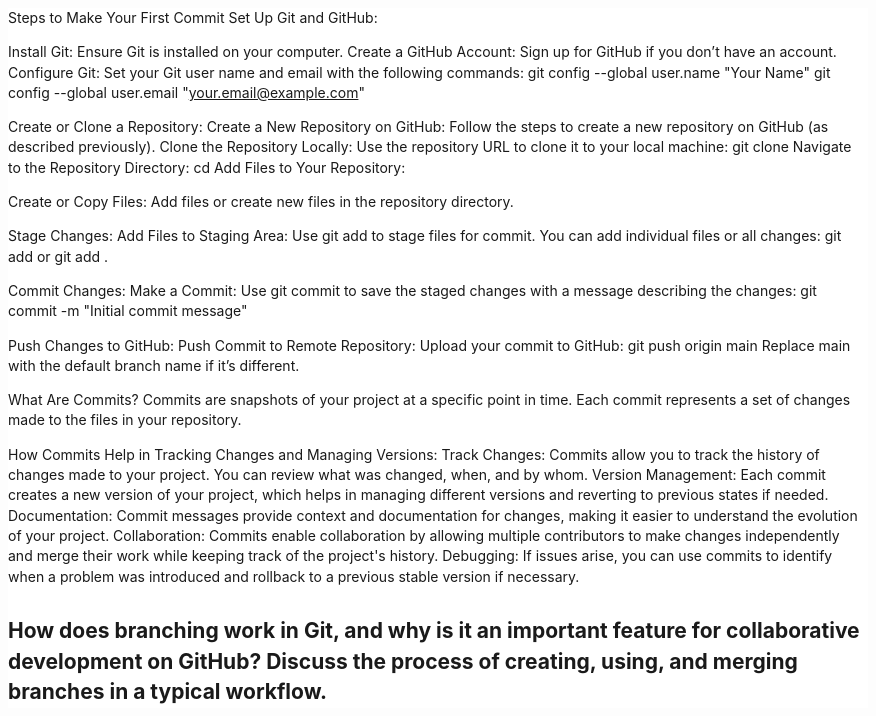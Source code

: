 Steps to Make Your First Commit
Set Up Git and GitHub:

Install Git: Ensure Git is installed on your computer.
Create a GitHub Account: Sign up for GitHub if you don’t have an account.
Configure Git: Set your Git user name and email with the following commands:
git config --global user.name "Your Name"
git config --global user.email "your.email@example.com"

Create or Clone a Repository:
Create a New Repository on GitHub: Follow the steps to create a new repository on GitHub (as described previously).
Clone the Repository Locally: Use the repository URL to clone it to your local machine:
git clone <repository-url>
Navigate to the Repository Directory:
cd <repository-directory>
Add Files to Your Repository:

Create or Copy Files: Add files or create new files in the repository directory.

Stage Changes:
Add Files to Staging Area: Use git add to stage files for commit. You can add individual files or all changes:
git add <file-name>
or
git add .

Commit Changes:
Make a Commit: Use git commit to save the staged changes with a message describing the changes:
git commit -m "Initial commit message"

Push Changes to GitHub:
Push Commit to Remote Repository: Upload your commit to GitHub:
git push origin main
Replace main with the default branch name if it’s different.

What Are Commits?
Commits are snapshots of your project at a specific point in time. Each commit represents a set of changes made to the files in your repository.

How Commits Help in Tracking Changes and Managing Versions:
Track Changes: Commits allow you to track the history of changes made to your project. You can review what was changed, when, and by whom.
Version Management: Each commit creates a new version of your project, which helps in managing different versions and reverting to previous states if needed.
Documentation: Commit messages provide context and documentation for changes, making it easier to understand the evolution of your project.
Collaboration: Commits enable collaboration by allowing multiple contributors to make changes independently and merge their work while keeping track of the project's history.
Debugging: If issues arise, you can use commits to identify when a problem was introduced and rollback to a previous stable version if necessary.

## How does branching work in Git, and why is it an important feature for collaborative development on GitHub? Discuss the process of creating, using, and merging branches in a typical workflow.
